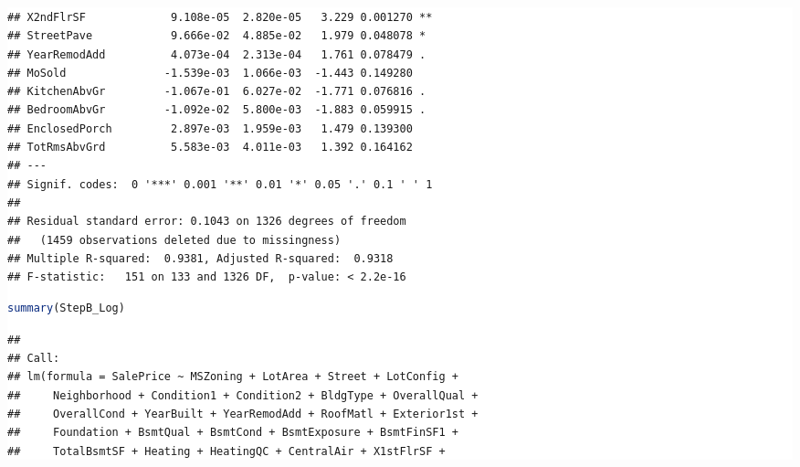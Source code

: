     ## X2ndFlrSF             9.108e-05  2.820e-05   3.229 0.001270 ** 
    ## StreetPave            9.666e-02  4.885e-02   1.979 0.048078 *  
    ## YearRemodAdd          4.073e-04  2.313e-04   1.761 0.078479 .  
    ## MoSold               -1.539e-03  1.066e-03  -1.443 0.149280    
    ## KitchenAbvGr         -1.067e-01  6.027e-02  -1.771 0.076816 .  
    ## BedroomAbvGr         -1.092e-02  5.800e-03  -1.883 0.059915 .  
    ## EnclosedPorch         2.897e-03  1.959e-03   1.479 0.139300    
    ## TotRmsAbvGrd          5.583e-03  4.011e-03   1.392 0.164162    
    ## ---
    ## Signif. codes:  0 '***' 0.001 '**' 0.01 '*' 0.05 '.' 0.1 ' ' 1
    ## 
    ## Residual standard error: 0.1043 on 1326 degrees of freedom
    ##   (1459 observations deleted due to missingness)
    ## Multiple R-squared:  0.9381, Adjusted R-squared:  0.9318 
    ## F-statistic:   151 on 133 and 1326 DF,  p-value: < 2.2e-16

``` r
summary(StepB_Log)
```

    ## 
    ## Call:
    ## lm(formula = SalePrice ~ MSZoning + LotArea + Street + LotConfig + 
    ##     Neighborhood + Condition1 + Condition2 + BldgType + OverallQual + 
    ##     OverallCond + YearBuilt + YearRemodAdd + RoofMatl + Exterior1st + 
    ##     Foundation + BsmtQual + BsmtCond + BsmtExposure + BsmtFinSF1 + 
    ##     TotalBsmtSF + Heating + HeatingQC + CentralAir + X1stFlrSF + 